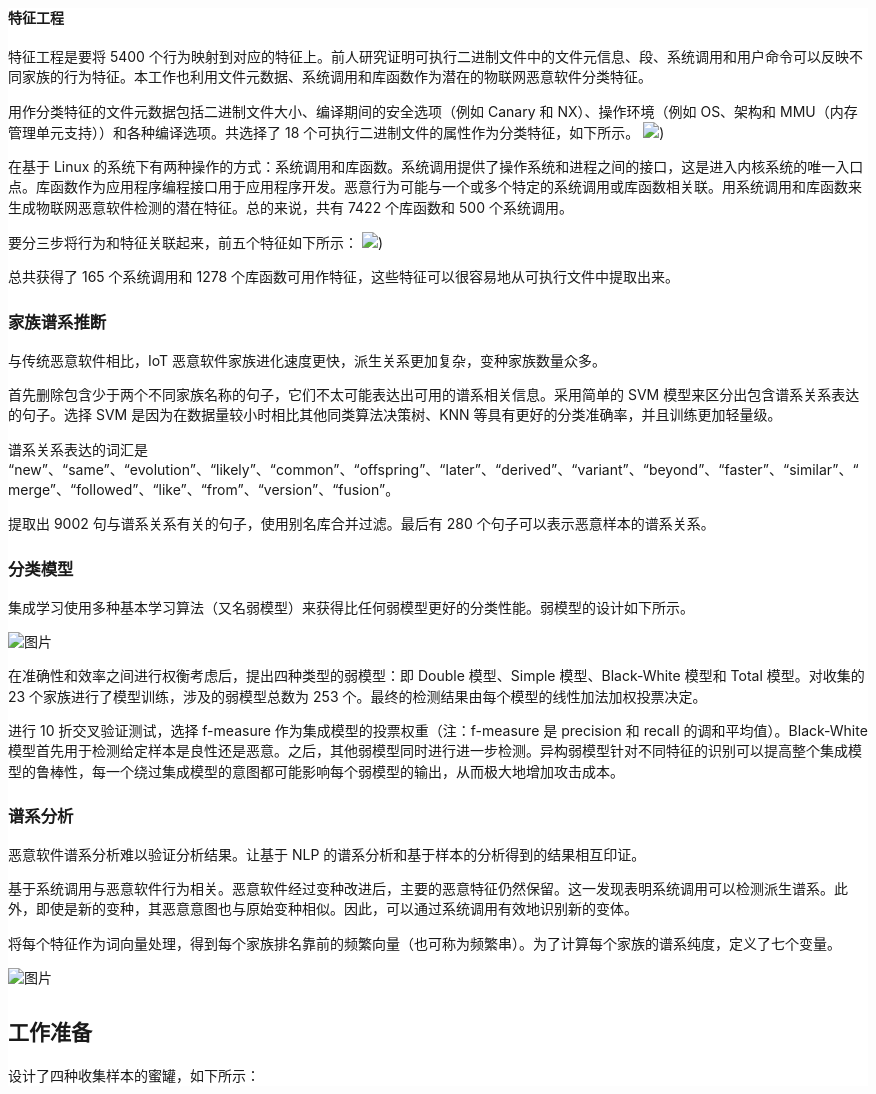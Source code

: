 #### 特征工程

特征工程是要将 5400 个行为映射到对应的特征上。前人研究证明可执行二进制文件中的文件元信息、段、系统调用和用户命令可以反映不同家族的行为特征。本工作也利用文件元数据、系统调用和库函数作为潜在的物联网恶意软件分类特征。

用作分类特征的文件元数据包括二进制文件大小、编译期间的安全选项（例如 Canary 和 NX）、操作环境（例如 OS、架构和 MMU（内存管理单元支持））和各种编译选项。共选择了 18 个可执行二进制文件的属性作为分类特征，如下所示。
![](/img/user/czc知识库/杂七杂八/9-附件/附件/网安信息收集_image-4.png))

在基于 Linux 的系统下有两种操作的方式：系统调用和库函数。系统调用提供了操作系统和进程之间的接口，这是进入内核系统的唯一入口点。库函数作为应用程序编程接口用于应用程序开发。恶意行为可能与一个或多个特定的系统调用或库函数相关联。用系统调用和库函数来生成物联网恶意软件检测的潜在特征。总的来说，共有 7422 个库函数和 500 个系统调用。

要分三步将行为和特征关联起来，前五个特征如下所示：
![](/img/user/czc知识库/杂七杂八/9-附件/附件/网安信息收集_image-5.png))

总共获得了 165 个系统调用和 1278 个库函数可用作特征，这些特征可以很容易地从可执行文件中提取出来。

### 家族谱系推断

与传统恶意软件相比，IoT 恶意软件家族进化速度更快，派生关系更加复杂，变种家族数量众多。

首先删除包含少于两个不同家族名称的句子，它们不太可能表达出可用的谱系相关信息。采用简单的 SVM 模型来区分出包含谱系关系表达的句子。选择 SVM 是因为在数据量较小时相比其他同类算法决策树、KNN 等具有更好的分类准确率，并且训练更加轻量级。

谱系关系表达的词汇是 “new”、“same”、“evolution”、“likely”、“common”、“offspring”、“later”、“derived”、“variant”、“beyond”、“faster”、“similar”、“merge”、“followed”、“like”、“from”、“version”、“fusion”。

提取出 9002 句与谱系关系有关的句子，使用别名库合并过滤。最后有 280 个句子可以表示恶意样本的谱系关系。

### 分类模型

集成学习使用多种基本学习算法（又名弱模型）来获得比任何弱模型更好的分类性能。弱模型的设计如下所示。

![图片](https://mmbiz.qpic.cn/mmbiz_png/dlhiccJOdNYYFTKcHWum5c5ib9baseZycwokjPe6xdool2RjIibibiaWMQFicVyvc8q5mIDoongwg1qj67PWBDVrP1icg/640?wx_fmt=png&wxfrom=5&wx_lazy=1&wx_co=1)

在准确性和效率之间进行权衡考虑后，提出四种类型的弱模型：即 Double 模型、Simple 模型、Black-White 模型和 Total 模型。对收集的 23 个家族进行了模型训练，涉及的弱模型总数为 253 个。最终的检测结果由每个模型的线性加法加权投票决定。

进行 10 折交叉验证测试，选择 f-measure 作为集成模型的投票权重（注：f-measure 是 precision 和 recall 的调和平均值）。Black-White 模型首先用于检测给定样本是良性还是恶意。之后，其他弱模型同时进行进一步检测。异构弱模型针对不同特征的识别可以提高整个集成模型的鲁棒性，每一个绕过集成模型的意图都可能影响每个弱模型的输出，从而极大地增加攻击成本。

### 谱系分析

恶意软件谱系分析难以验证分析结果。让基于 NLP 的谱系分析和基于样本的分析得到的结果相互印证。

基于系统调用与恶意软件行为相关。恶意软件经过变种改进后，主要的恶意特征仍然保留。这一发现表明系统调用可以检测派生谱系。此外，即使是新的变种，其恶意意图也与原始变种相似。因此，可以通过系统调用有效地识别新的变体。

将每个特征作为词向量处理，得到每个家族排名靠前的频繁向量（也可称为频繁串）。为了计算每个家族的谱系纯度，定义了七个变量。

![图片](https://mmbiz.qpic.cn/mmbiz_png/dlhiccJOdNYYFTKcHWum5c5ib9baseZycwavSA93KQYXdr803Ugic2ynhQq2l74by6NPYYYCia4tZhCU4xIqGSicDTQ/640?wx_fmt=png&wxfrom=5&wx_lazy=1&wx_co=1)

## 工作准备

设计了四种收集样本的蜜罐，如下所示：
